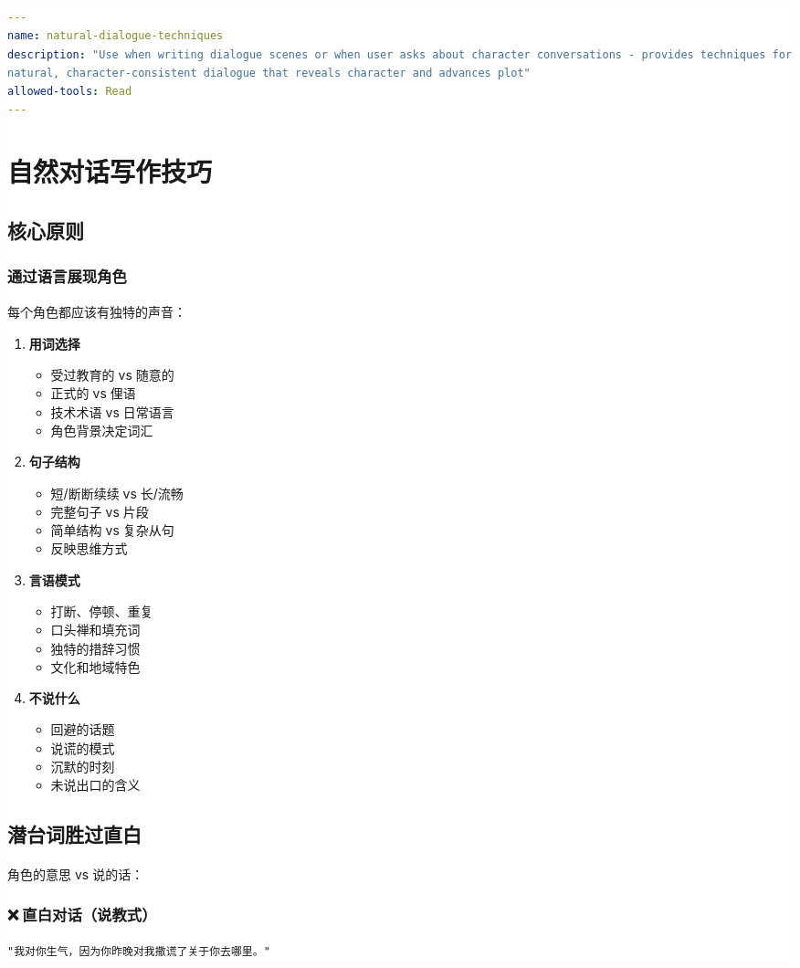 ```yaml
---
name: natural-dialogue-techniques
description: "Use when writing dialogue scenes or when user asks about character conversations - provides techniques for natural, character-consistent dialogue that reveals character and advances plot"
allowed-tools: Read
---
```


# 自然对话写作技巧

## 核心原则

### 通过语言展现角色

每个角色都应该有独特的声音：

1. **用词选择**
   - 受过教育的 vs 随意的
   - 正式的 vs 俚语
   - 技术术语 vs 日常语言
   - 角色背景决定词汇

2. **句子结构**
   - 短/断断续续 vs 长/流畅
   - 完整句子 vs 片段
   - 简单结构 vs 复杂从句
   - 反映思维方式

3. **言语模式**
   - 打断、停顿、重复
   - 口头禅和填充词
   - 独特的措辞习惯
   - 文化和地域特色

4. **不说什么**
   - 回避的话题
   - 说谎的模式
   - 沉默的时刻
   - 未说出口的含义

## 潜台词胜过直白

角色的意思 vs 说的话：

### ❌ 直白对话（说教式）

```
"我对你生气，因为你昨晚对我撒谎了关于你去哪里。"
```
